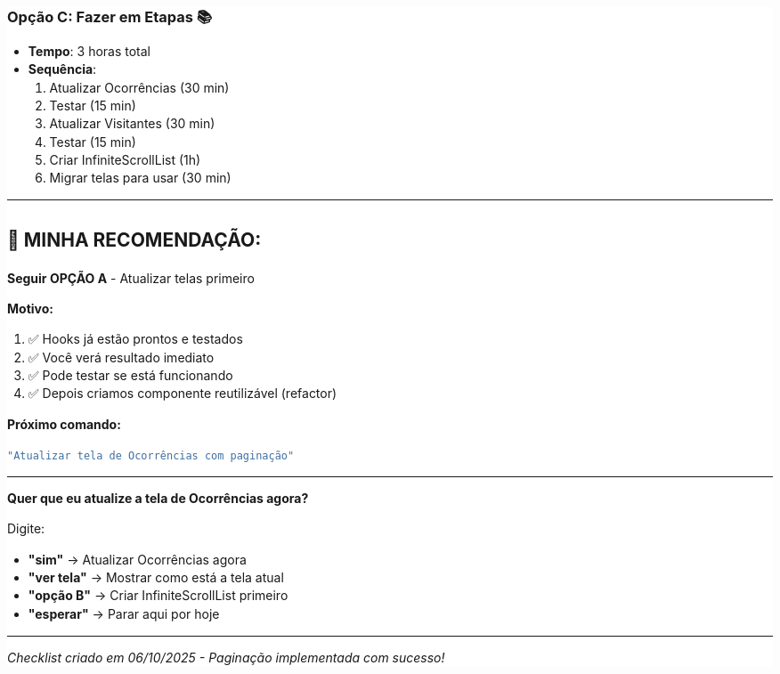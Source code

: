 ### **Opção C: Fazer em Etapas** 📚
- **Tempo**: 3 horas total
- **Sequência**:
  1. Atualizar Ocorrências (30 min)
  2. Testar (15 min)
  3. Atualizar Visitantes (30 min)
  4. Testar (15 min)
  5. Criar InfiniteScrollList (1h)
  6. Migrar telas para usar (30 min)

---

## 🎯 **MINHA RECOMENDAÇÃO:**

**Seguir OPÇÃO A** - Atualizar telas primeiro

**Motivo:**
1. ✅ Hooks já estão prontos e testados
2. ✅ Você verá resultado imediato
3. ✅ Pode testar se está funcionando
4. ✅ Depois criamos componente reutilizável (refactor)

**Próximo comando:**
```bash
"Atualizar tela de Ocorrências com paginação"
```

---

**Quer que eu atualize a tela de Ocorrências agora?**

Digite:
- **"sim"** → Atualizar Ocorrências agora
- **"ver tela"** → Mostrar como está a tela atual
- **"opção B"** → Criar InfiniteScrollList primeiro
- **"esperar"** → Parar aqui por hoje

---

*Checklist criado em 06/10/2025 - Paginação implementada com sucesso!*
